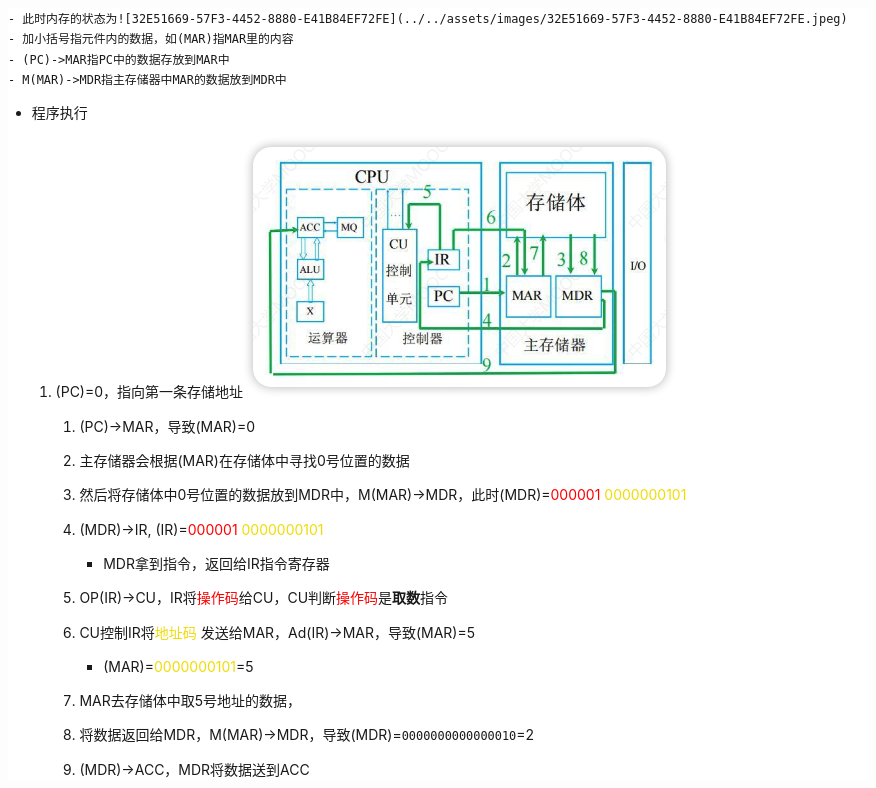 	- 此时内存的状态为![32E51669-57F3-4452-8880-E41B84EF72FE](../../assets/images/32E51669-57F3-4452-8880-E41B84EF72FE.jpeg)
	- 加小括号指元件内的数据，如(MAR)指MAR里的内容
	- (PC)->MAR指PC中的数据存放到MAR中
	- M(MAR)->MDR指主存储器中MAR的数据放到MDR中
	
- 程序执行
	1. (PC)=0，指向第一条存储地址![image-20230311103729059](../../assets/images/image-20230311103729059.png)
	
	   1. (PC)->MAR，导致(MAR)=0
	
	   2. 主存储器会根据(MAR)在存储体中寻找0号位置的数据
	   3. 然后将存储体中0号位置的数据放到MDR中，M(MAR)->MDR，此时(MDR)=<font color="red">000001</font> <font color="#EFDC05">0000000101</font>
	   4. (MDR)->IR, (IR)=<font color="red">000001</font> <font color="#EFDC05">0000000101</font>
	      - MDR拿到指令，返回给IR指令寄存器
	   5. OP(IR)->CU，IR将<font color="red">操作码</font>给CU，CU判断<font color="red">操作码</font>是**取数**指令
	   6. CU控制IR将<font color="#EFDC05">地址码</font> 发送给MAR，Ad(IR)->MAR，导致(MAR)=5
	      - (MAR)=<font color="#EFDC05">0000000101</font>=5
	   7. MAR去存储体中取5号地址的数据，
	   8. 将数据返回给MDR，M(MAR)->MDR，导致(MDR)=`0000000000000010`=2
	   9. (MDR)->ACC，MDR将数据送到ACC
	